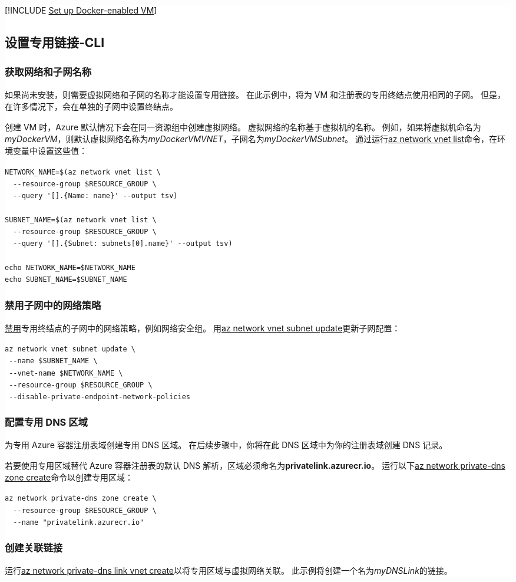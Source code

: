 [!INCLUDE [Set up Docker-enabled VM](../../includes/container-registry-docker-vm-setup.md)]

## <a name="set-up-private-link---cli"></a>设置专用链接-CLI

### <a name="get-network-and-subnet-names"></a>获取网络和子网名称

如果尚未安装，则需要虚拟网络和子网的名称才能设置专用链接。 在此示例中，将为 VM 和注册表的专用终结点使用相同的子网。 但是，在许多情况下，会在单独的子网中设置终结点。 

创建 VM 时，Azure 默认情况下会在同一资源组中创建虚拟网络。 虚拟网络的名称基于虚拟机的名称。 例如，如果将虚拟机命名为*myDockerVM*，则默认虚拟网络名称为*myDockerVMVNET*，子网名为*myDockerVMSubnet*。 通过运行[az network vnet list][az-network-vnet-list]命令，在环境变量中设置这些值：

```azurecli
NETWORK_NAME=$(az network vnet list \
  --resource-group $RESOURCE_GROUP \
  --query '[].{Name: name}' --output tsv)

SUBNET_NAME=$(az network vnet list \
  --resource-group $RESOURCE_GROUP \
  --query '[].{Subnet: subnets[0].name}' --output tsv)

echo NETWORK_NAME=$NETWORK_NAME
echo SUBNET_NAME=$SUBNET_NAME
```

### <a name="disable-network-policies-in-subnet"></a>禁用子网中的网络策略

[禁用](../private-link/disable-private-endpoint-network-policy.md)专用终结点的子网中的网络策略，例如网络安全组。 用[az network vnet subnet update][az-network-vnet-subnet-update]更新子网配置：

```azurecli
az network vnet subnet update \
 --name $SUBNET_NAME \
 --vnet-name $NETWORK_NAME \
 --resource-group $RESOURCE_GROUP \
 --disable-private-endpoint-network-policies
```

### <a name="configure-the-private-dns-zone"></a>配置专用 DNS 区域

为专用 Azure 容器注册表域创建专用 DNS 区域。 在后续步骤中，你将在此 DNS 区域中为你的注册表域创建 DNS 记录。

若要使用专用区域替代 Azure 容器注册表的默认 DNS 解析，区域必须命名为**privatelink.azurecr.io**。 运行以下[az network private-dns zone create][az-network-private-dns-zone-create]命令以创建专用区域：

```azurecli
az network private-dns zone create \
  --resource-group $RESOURCE_GROUP \
  --name "privatelink.azurecr.io"
```

### <a name="create-an-association-link"></a>创建关联链接

运行[az network private-dns link vnet create][az-network-private-dns-link-vnet-create]以将专用区域与虚拟网络关联。 此示例将创建一个名为*myDNSLink*的链接。


[docker-linux]: https://docs.docker.com/engine/installation/#supported-platforms
[docker-login]: https://docs.docker.com/engine/reference/commandline/login/
[docker-mac]: https://docs.docker.com/docker-for-mac/
[docker-push]: https://docs.docker.com/engine/reference/commandline/push/
[docker-tag]: https://docs.docker.com/engine/reference/commandline/tag/
[docker-windows]: https://docs.docker.com/docker-for-windows/
[azure-cli]: /cli/azure/install-azure-cli
[az-acr-create]: /cli/azure/acr#az-acr-create
[az-acr-show]: /cli/azure/acr#az-acr-show
[az-acr-repository-show]: /cli/azure/acr/repository#az-acr-repository-show
[az-acr-repository-list]: /cli/azure/acr/repository#az-acr-repository-list
[az-acr-login]: /cli/azure/acr#az-acr-login
[az-acr-private-endpoint-connection]: /cli/azure/acr/private-endpoint-connection
[az-acr-private-endpoint-connection-list]: /cli/azure/acr/private-endpoint-connection#az-acr-private-endpoint-connection-list
[az-acr-private-endpoint-connection-approve]: /cli/azure/acr/private-endpoint-connection#az-acr-private-endpoint-connection-approve
[az-acr-update]: /cli/azure/acr#az-acr-update
[az-group-create]: /cli/azure/group
[az-role-assignment-create]: /cli/azure/role/assignment#az-role-assignment-create
[az-vm-create]: /cli/azure/vm#az-vm-create
[az-network-vnet-subnet-show]: /cli/azure/network/vnet/subnet/#az-network-vnet-subnet-show
[az-network-vnet-subnet-update]: /cli/azure/network/vnet/subnet/#az-network-vnet-subnet-update
[az-network-vnet-list]: /cli/azure/network/vnet/#az-network-vnet-list
[az-network-private-endpoint-create]: /cli/azure/network/private-endpoint#az-network-private-endpoint-create
[az-network-private-endpoint-show]: /cli/azure/network/private-endpoint#az-network-private-endpoint-show
[az-network-private-dns-zone-create]: /cli/azure/network/private-dns/zone#az-network-private-dns-zone-create
[az-network-private-dns-link-vnet-create]: /cli/azure/network/private-dns/link/vnet#az-network-private-dns-link-vnet-create
[az-network-private-dns-record-set-a-create]: /cli/azure/network/private-dns/record-set/a#az-network-private-dns-record-set-a-create
[az-network-private-dns-record-set-a-add-record]: /cli/azure/network/private-dns/record-set/a#az-network-private-dns-record-set-a-add-record
[az-resource-show]: /cli/azure/resource#az-resource-show
[quickstart-portal]: container-registry-get-started-portal.md
[quickstart-cli]: container-registry-get-started-azure-cli.md
[azure-portal]: https://portal.azure.com